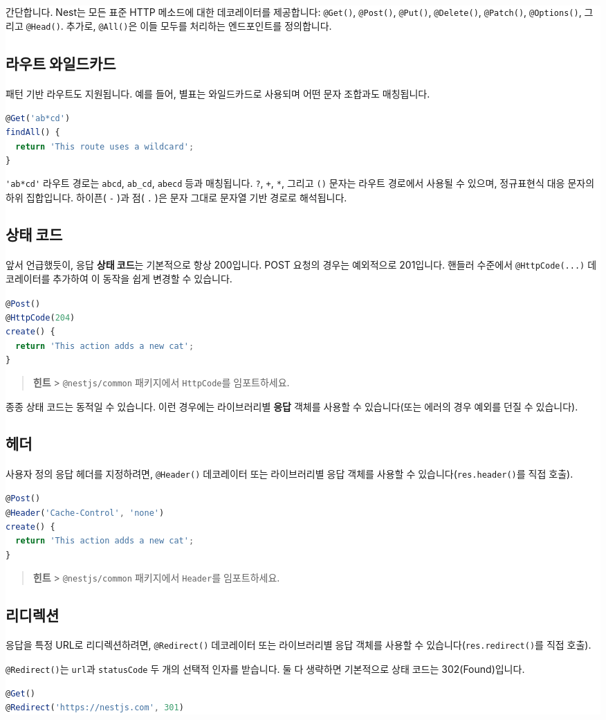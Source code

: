 간단합니다. Nest는 모든 표준 HTTP 메소드에 대한 데코레이터를 제공합니다: `@Get()`, `@Post()`, `@Put()`, `@Delete()`, `@Patch()`, `@Options()`, 그리고 `@Head()`. 추가로, `@All()`은 이들 모두를 처리하는 엔드포인트를 정의합니다.

## 라우트 와일드카드

패턴 기반 라우트도 지원됩니다. 예를 들어, 별표는 와일드카드로 사용되며 어떤 문자 조합과도 매칭됩니다.

```typescript
@Get('ab*cd')
findAll() {
  return 'This route uses a wildcard';
}
```

`'ab*cd'` 라우트 경로는 `abcd`, `ab_cd`, `abecd` 등과 매칭됩니다. `?`, `+`, `*`, 그리고 `()` 문자는 라우트 경로에서 사용될 수 있으며, 정규표현식 대응 문자의 하위 집합입니다. 하이픈( `-` )과 점( `.` )은 문자 그대로 문자열 기반 경로로 해석됩니다.

## 상태 코드

앞서 언급했듯이, 응답 **상태 코드**는 기본적으로 항상 200입니다. POST 요청의 경우는 예외적으로 201입니다. 핸들러 수준에서 `@HttpCode(...)` 데코레이터를 추가하여 이 동작을 쉽게 변경할 수 있습니다.

```typescript
@Post()
@HttpCode(204)
create() {
  return 'This action adds a new cat';
}
```

> **힌트** > `@nestjs/common` 패키지에서 `HttpCode`를 임포트하세요.

종종 상태 코드는 동적일 수 있습니다. 이런 경우에는 라이브러리별 **응답** 객체를 사용할 수 있습니다(또는 에러의 경우 예외를 던질 수 있습니다).

## 헤더

사용자 정의 응답 헤더를 지정하려면, `@Header()` 데코레이터 또는 라이브러리별 응답 객체를 사용할 수 있습니다(`res.header()`를 직접 호출).

```typescript
@Post()
@Header('Cache-Control', 'none')
create() {
  return 'This action adds a new cat';
}
```

> **힌트** > `@nestjs/common` 패키지에서 `Header`를 임포트하세요.

## 리디렉션

응답을 특정 URL로 리디렉션하려면, `@Redirect()` 데코레이터 또는 라이브러리별 응답 객체를 사용할 수 있습니다(`res.redirect()`를 직접 호출).

`@Redirect()`는 `url`과 `statusCode` 두 개의 선택적 인자를 받습니다. 둘 다 생략하면 기본적으로 상태 코드는 302(Found)입니다.

```typescript
@Get()
@Redirect('https://nestjs.com', 301)
```
